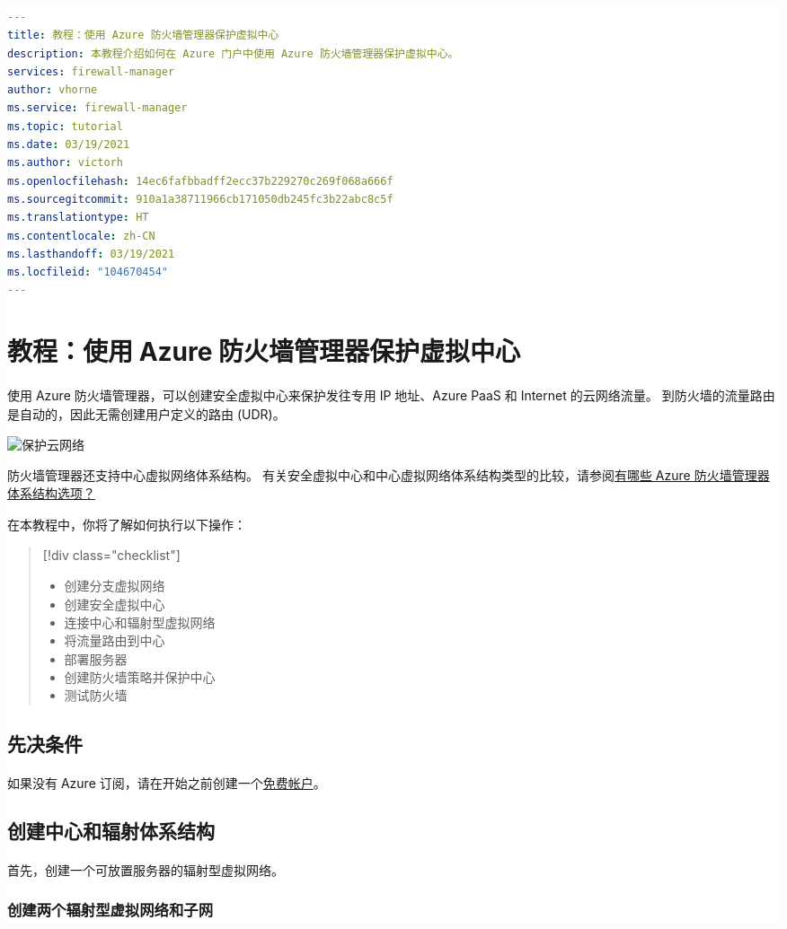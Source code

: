 ```yaml
---
title: 教程：使用 Azure 防火墙管理器保护虚拟中心
description: 本教程介绍如何在 Azure 门户中使用 Azure 防火墙管理器保护虚拟中心。
services: firewall-manager
author: vhorne
ms.service: firewall-manager
ms.topic: tutorial
ms.date: 03/19/2021
ms.author: victorh
ms.openlocfilehash: 14ec6fafbbadff2ecc37b229270c269f068a666f
ms.sourcegitcommit: 910a1a38711966cb171050db245fc3b22abc8c5f
ms.translationtype: HT
ms.contentlocale: zh-CN
ms.lasthandoff: 03/19/2021
ms.locfileid: "104670454"
---
```

# <a name="tutorial-secure-your-virtual-hub-using-azure-firewall-manager"></a>教程：使用 Azure 防火墙管理器保护虚拟中心

使用 Azure 防火墙管理器，可以创建安全虚拟中心来保护发往专用 IP 地址、Azure PaaS 和 Internet 的云网络流量。 到防火墙的流量路由是自动的，因此无需创建用户定义的路由 (UDR)。

![保护云网络](media/secure-cloud-network/secure-cloud-network.png)

防火墙管理器还支持中心虚拟网络体系结构。 有关安全虚拟中心和中心虚拟网络体系结构类型的比较，请参阅[有哪些 Azure 防火墙管理器体系结构选项？](vhubs-and-vnets.md)

在本教程中，你将了解如何执行以下操作：

> [!div class="checklist"]
> * 创建分支虚拟网络
> * 创建安全虚拟中心
> * 连接中心和辐射型虚拟网络
> * 将流量路由到中心
> * 部署服务器
> * 创建防火墙策略并保护中心
> * 测试防火墙

## <a name="prerequisites"></a>先决条件

如果没有 Azure 订阅，请在开始之前创建一个[免费帐户](https://azure.microsoft.com/free/?WT.mc_id=A261C142F)。

## <a name="create-a-hub-and-spoke-architecture"></a>创建中心和辐射体系结构

首先，创建一个可放置服务器的辐射型虚拟网络。

### <a name="create-two-spoke-virtual-networks-and-subnets"></a>创建两个辐射型虚拟网络和子网
